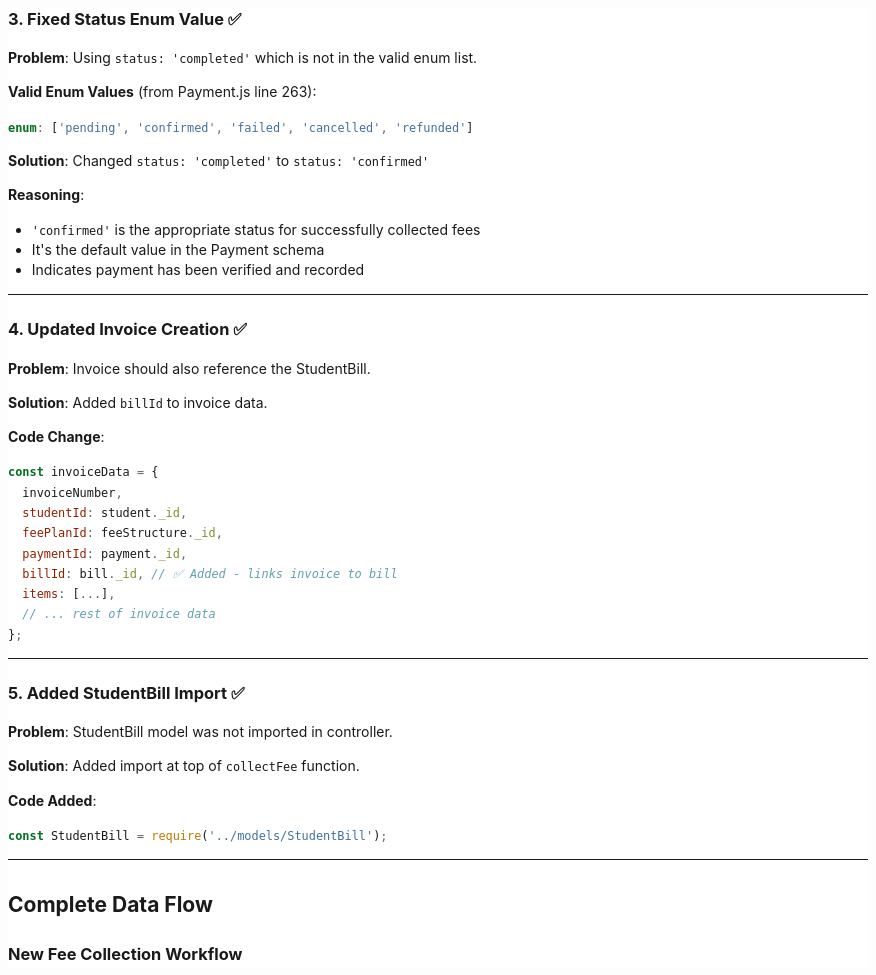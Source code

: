 
### 3. Fixed Status Enum Value ✅

**Problem**: Using `status: 'completed'` which is not in the valid enum list.

**Valid Enum Values** (from Payment.js line 263):
```javascript
enum: ['pending', 'confirmed', 'failed', 'cancelled', 'refunded']
```

**Solution**: Changed `status: 'completed'` to `status: 'confirmed'`

**Reasoning**:
- `'confirmed'` is the appropriate status for successfully collected fees
- It's the default value in the Payment schema
- Indicates payment has been verified and recorded

---

### 4. Updated Invoice Creation ✅

**Problem**: Invoice should also reference the StudentBill.

**Solution**: Added `billId` to invoice data.

**Code Change**:
```javascript
const invoiceData = {
  invoiceNumber,
  studentId: student._id,
  feePlanId: feeStructure._id,
  paymentId: payment._id,
  billId: bill._id, // ✅ Added - links invoice to bill
  items: [...],
  // ... rest of invoice data
};
```

---

### 5. Added StudentBill Import ✅

**Problem**: StudentBill model was not imported in controller.

**Solution**: Added import at top of `collectFee` function.

**Code Added**:
```javascript
const StudentBill = require('../models/StudentBill');
```

---

## Complete Data Flow

### New Fee Collection Workflow
